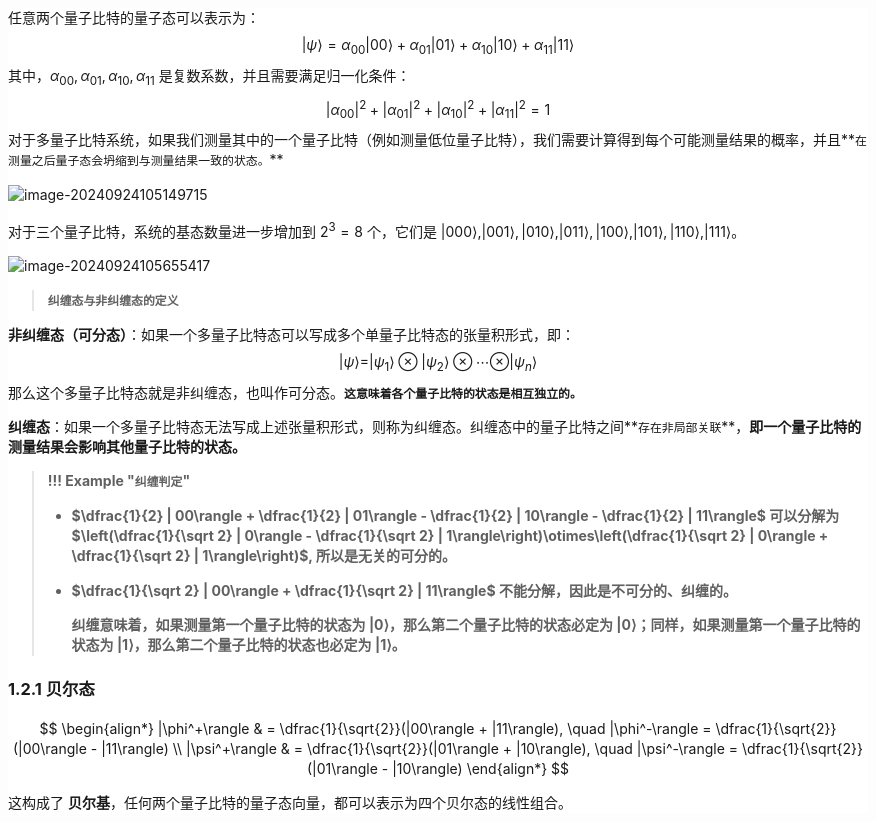 任意两个量子比特的量子态可以表示为：
$$
|\psi\rangle = \alpha_{00} |00\rangle + \alpha_{01} |01\rangle + \alpha_{10} |10\rangle + \alpha_{11} |11\rangle
$$
其中，$\alpha_{00}, \alpha_{01}, \alpha_{10}, \alpha_{11}$ 是复数系数，并且需要满足归一化条件：
$$
|\alpha_{00}|^2 + |\alpha_{01}|^2 + |\alpha_{10}|^2 + |\alpha_{11}|^2 = 1
$$
对于多量子比特系统，如果我们测量其中的一个量子比特（例如测量低位量子比特），我们需要计算得到每个可能测量结果的概率，并且**`在测量之后量子态会坍缩到与测量结果一致的状态。`**

![image-20240924105149715](https://zn-typora-image.oss-cn-hangzhou.aliyuncs.com/typora_image/202410141330030.png)

对于三个量子比特，系统的基态数量进一步增加到 $2^3 = 8$ 个，它们是 $|000\rangle, |001\rangle, |010\rangle, |011\rangle, |100\rangle, |101\rangle, |110\rangle, |111\rangle$。

![image-20240924105655417](https://zn-typora-image.oss-cn-hangzhou.aliyuncs.com/typora_image/202409241056455.png)

> **`纠缠态与非纠缠态的定义`**

**非纠缠态（可分态）**：如果一个多量子比特态可以写成多个单量子比特态的张量积形式，即：
$$
|\psi\rangle = |\psi_1\rangle \otimes |\psi_2\rangle \otimes \cdots \otimes |\psi_n\rangle
$$
那么这个多量子比特态就是非纠缠态，也叫作可分态。**`这意味着各个量子比特的状态是相互独立的。`**

**纠缠态**：如果一个多量子比特态无法写成上述张量积形式，则称为纠缠态。纠缠态中的量子比特之间**`存在非局部关联`**，**即一个量子比特的测量结果会影响其他量子比特的状态。**

> **!!! Example "`纠缠判定`"**
>
> - **$\dfrac{1}{2} | 00\rangle + \dfrac{1}{2} | 01\rangle - \dfrac{1}{2} | 10\rangle - \dfrac{1}{2} | 11\rangle$ 可以分解为 $\left(\dfrac{1}{\sqrt 2} | 0\rangle - \dfrac{1}{\sqrt 2} | 1\rangle\right)\otimes\left(\dfrac{1}{\sqrt 2} | 0\rangle + \dfrac{1}{\sqrt 2} | 1\rangle\right)$, 所以是无关的可分的。**  
>
> * **$\dfrac{1}{\sqrt 2} | 00\rangle + \dfrac{1}{\sqrt 2} | 11\rangle$ 不能分解，因此是不可分的、纠缠的。**  
>
>   **纠缠意味着，如果测量第一个量子比特的状态为 $|0\rangle$，那么第二个量子比特的状态必定为 $|0\rangle$；同样，如果测量第一个量子比特的状态为 $|1\rangle$，那么第二个量子比特的状态也必定为 $|1\rangle$。**



### 1.2.1 贝尔态

$$
\begin{align*}
|\phi^+\rangle & = \dfrac{1}{\sqrt{2}}(|00\rangle + |11\rangle), \quad |\phi^-\rangle = \dfrac{1}{\sqrt{2}}(|00\rangle - |11\rangle) \\
|\psi^+\rangle & = \dfrac{1}{\sqrt{2}}(|01\rangle + |10\rangle), \quad |\psi^-\rangle = \dfrac{1}{\sqrt{2}}(|01\rangle - |10\rangle)
\end{align*}
$$

这构成了 **贝尔基**，任何两个量子比特的量子态向量，都可以表示为四个贝尔态的线性组合。
